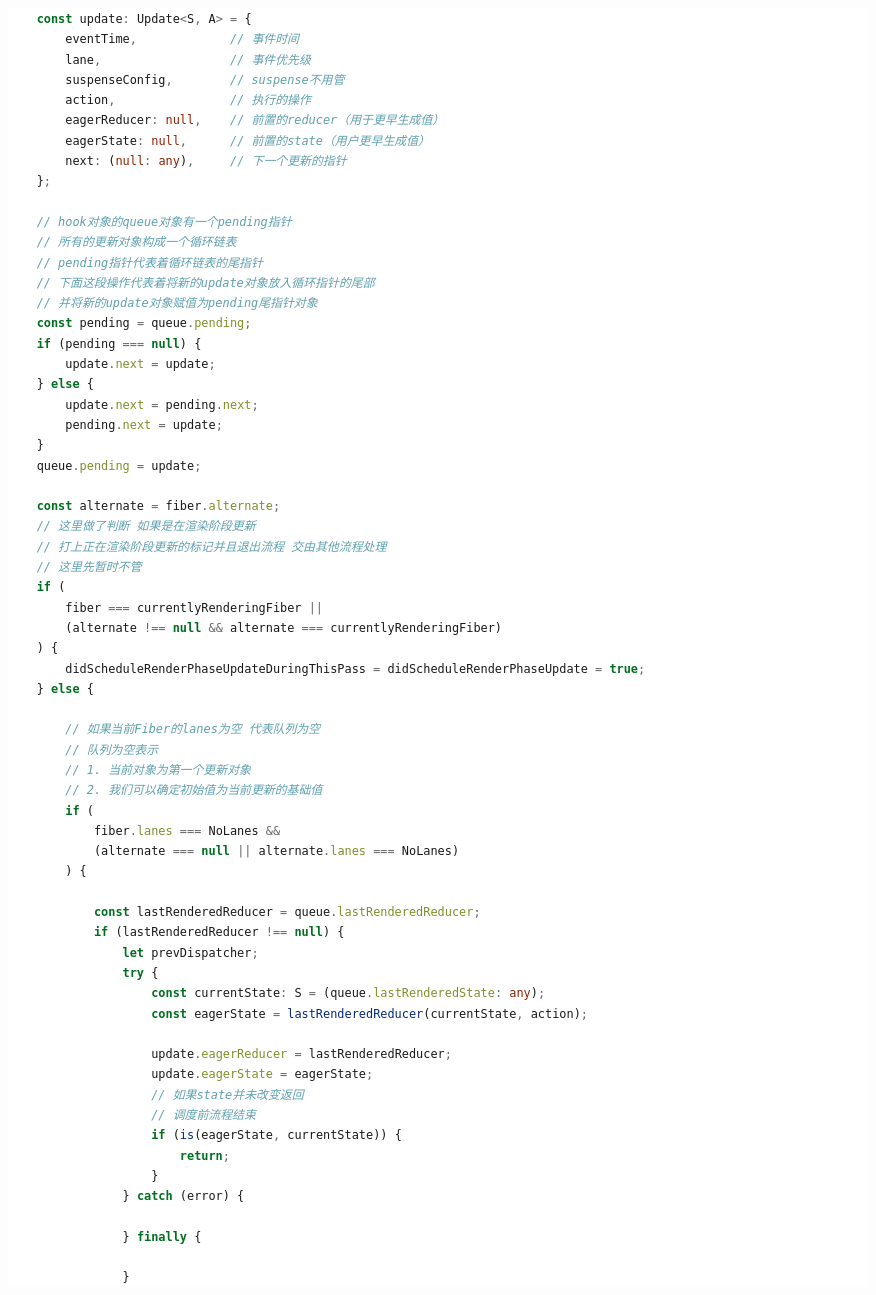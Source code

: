 ```typescript
    const update: Update<S, A> = {
        eventTime,             // 事件时间
        lane,                  // 事件优先级
        suspenseConfig,        // suspense不用管
        action,                // 执行的操作
        eagerReducer: null,    // 前置的reducer（用于更早生成值）
        eagerState: null,      // 前置的state（用户更早生成值）
        next: (null: any),     // 下一个更新的指针
    };

    // hook对象的queue对象有一个pending指针
    // 所有的更新对象构成一个循环链表
    // pending指针代表着循环链表的尾指针
    // 下面这段操作代表着将新的update对象放入循环指针的尾部
    // 并将新的update对象赋值为pending尾指针对象
    const pending = queue.pending;
    if (pending === null) {
        update.next = update;
    } else {
        update.next = pending.next;
        pending.next = update;
    }
    queue.pending = update;

    const alternate = fiber.alternate;
    // 这里做了判断 如果是在渲染阶段更新
    // 打上正在渲染阶段更新的标记并且退出流程 交由其他流程处理
    // 这里先暂时不管
    if (
        fiber === currentlyRenderingFiber ||
        (alternate !== null && alternate === currentlyRenderingFiber)
    ) {
        didScheduleRenderPhaseUpdateDuringThisPass = didScheduleRenderPhaseUpdate = true;
    } else {

        // 如果当前Fiber的lanes为空 代表队列为空
        // 队列为空表示
        // 1. 当前对象为第一个更新对象
        // 2. 我们可以确定初始值为当前更新的基础值
        if (
            fiber.lanes === NoLanes &&
            (alternate === null || alternate.lanes === NoLanes)
        ) {
            
            const lastRenderedReducer = queue.lastRenderedReducer;
            if (lastRenderedReducer !== null) {
                let prevDispatcher;
                try {
                    const currentState: S = (queue.lastRenderedState: any);
                    const eagerState = lastRenderedReducer(currentState, action);
                    
                    update.eagerReducer = lastRenderedReducer;
                    update.eagerState = eagerState;
                    // 如果state并未改变返回
                    // 调度前流程结束
                    if (is(eagerState, currentState)) {
                        return;
                    }
                } catch (error) {
                   
                } finally {

                }
```